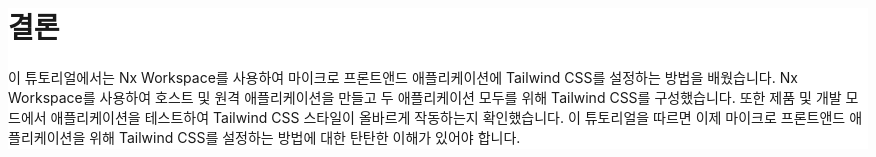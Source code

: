 
<ins class="adsbygoogle"
     style="display:block"
     data-ad-client="ca-pub-4877378276818686"
     data-ad-slot="1898504329"
     data-ad-format="auto"
     data-full-width-responsive="true"></ins>

<script>
     (adsbygoogle = window.adsbygoogle || []).push({});
</script>

# 결론

이 튜토리얼에서는 Nx Workspace를 사용하여 마이크로 프론트앤드 애플리케이션에 Tailwind CSS를 설정하는 방법을 배웠습니다. Nx Workspace를 사용하여 호스트 및 원격 애플리케이션을 만들고 두 애플리케이션 모두를 위해 Tailwind CSS를 구성했습니다. 또한 제품 및 개발 모드에서 애플리케이션을 테스트하여 Tailwind CSS 스타일이 올바르게 작동하는지 확인했습니다. 이 튜토리얼을 따르면 이제 마이크로 프론트앤드 애플리케이션을 위해 Tailwind CSS를 설정하는 방법에 대한 탄탄한 이해가 있어야 합니다.
